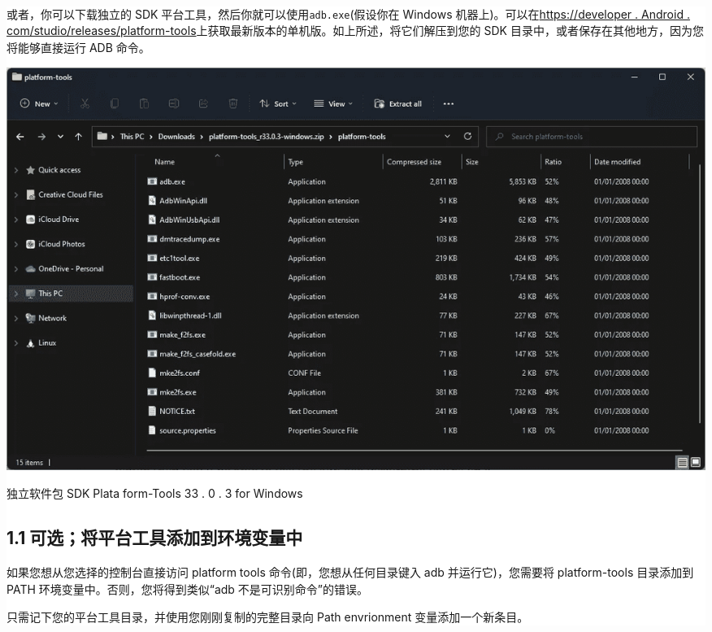 或者，你可以下载独立的 SDK 平台工具，然后你就可以使用`adb.exe`(假设你在 Windows 机器上)。可以在[https://developer . Android . com/studio/releases/platform-tools](https://developer.android.com/studio/releases/platform-tools)上获取最新版本的单机版。如上所述，将它们解压到您的 SDK 目录中，或者保存在其他地方，因为您将能够直接运行 ADB 命令。

![](img/011bad9fe7ed62766c9bb83c23207b21.png)

独立软件包 SDK Plata form-Tools 33 . 0 . 3 for Windows

## 1.1 可选；将平台工具添加到环境变量中

如果您想从您选择的控制台直接访问 platform tools 命令(即，您想从任何目录键入 adb 并运行它)，您需要将 platform-tools 目录添加到 PATH 环境变量中。否则，您将得到类似“adb 不是可识别命令”的错误。

只需记下您的平台工具目录，并使用您刚刚复制的完整目录向 Path envrionment 变量添加一个新条目。
